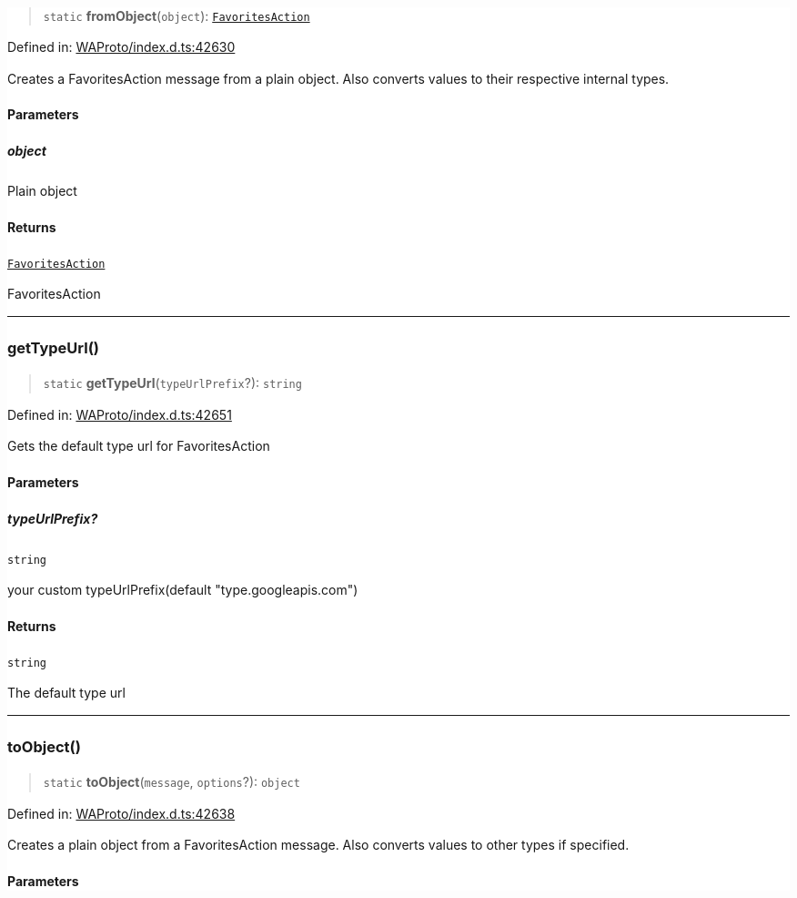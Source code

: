 > `static` **fromObject**(`object`): [`FavoritesAction`](FavoritesAction.md)

Defined in: [WAProto/index.d.ts:42630](https://github.com/Fokusdotid/Baileys/blob/e5a24e138f3b69cf124e0406999e537d5c9a6c18/WAProto/index.d.ts#L42630)

Creates a FavoritesAction message from a plain object. Also converts values to their respective internal types.

#### Parameters

##### object

Plain object

#### Returns

[`FavoritesAction`](FavoritesAction.md)

FavoritesAction

***

### getTypeUrl()

> `static` **getTypeUrl**(`typeUrlPrefix`?): `string`

Defined in: [WAProto/index.d.ts:42651](https://github.com/Fokusdotid/Baileys/blob/e5a24e138f3b69cf124e0406999e537d5c9a6c18/WAProto/index.d.ts#L42651)

Gets the default type url for FavoritesAction

#### Parameters

##### typeUrlPrefix?

`string`

your custom typeUrlPrefix(default "type.googleapis.com")

#### Returns

`string`

The default type url

***

### toObject()

> `static` **toObject**(`message`, `options`?): `object`

Defined in: [WAProto/index.d.ts:42638](https://github.com/Fokusdotid/Baileys/blob/e5a24e138f3b69cf124e0406999e537d5c9a6c18/WAProto/index.d.ts#L42638)

Creates a plain object from a FavoritesAction message. Also converts values to other types if specified.

#### Parameters
